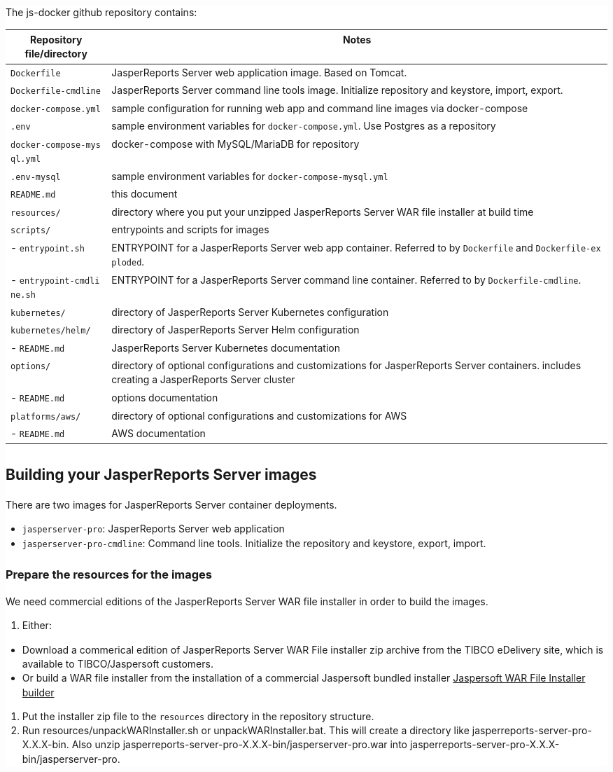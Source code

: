 The js-docker github repository contains:

| Repository file/directory | Notes |
| ------------ | ------------- |
| `Dockerfile` | JasperReports Server web application image. Based on Tomcat. |
| `Dockerfile-cmdline` | JasperReports Server command line tools image. Initialize repository and keystore, import, export. |
| `docker-compose.yml` | sample configuration for running web app and command line images via docker-compose |
| `.env` | sample environment variables for `docker-compose.yml`. Use Postgres as a repository |
| `docker-compose-mysql.yml` | docker-compose with MySQL/MariaDB for repository |
| `.env-mysql` | sample environment variables for `docker-compose-mysql.yml` |
| `README.md` | this document |
| `resources/` | directory where you put your unzipped JasperReports Server WAR file installer at build time |
| `scripts/` | entrypoints and scripts for images |
|  - `entrypoint.sh` | ENTRYPOINT for a JasperReports Server web app container. Referred to by `Dockerfile` and `Dockerfile-exploded`. 
|  - `entrypoint-cmdline.sh` | ENTRYPOINT for a JasperReports Server command line container. Referred to by `Dockerfile-cmdline`. 
| `kubernetes/` | directory of JasperReports Server Kubernetes configuration |
| `kubernetes/helm/` | directory of JasperReports Server Helm configuration |
|  - `README.md` | JasperReports Server Kubernetes documentation |
| `options/` | directory of optional configurations and customizations for JasperReports Server containers. includes creating a JasperReports Server cluster |
|  - `README.md` | options documentation |
| `platforms/aws/` | directory of optional configurations and customizations for AWS |
|  - `README.md` | AWS documentation |

## Building your JasperReports Server images

There are two images for JasperReports Server container deployments.
- `jasperserver-pro`: JasperReports Server web application
- `jasperserver-pro-cmdline`: Command line tools. Initialize the repository and keystore, export, import.

### Prepare the resources for the images

We need commercial editions of the JasperReports Server WAR file installer in order to build the images.

1. Either:
  - Download a commerical edition of JasperReports Server WAR File installer zip archive from the TIBCO eDelivery site, which is available to TIBCO/Jaspersoft customers.
  - Or build a WAR file installer from the installation of a commercial Jaspersoft bundled installer [Jaspersoft WAR File Installer builder](buildWARFileInstaller)
1. Put the installer zip file to the `resources` directory in the repository structure.
1. Run resources/unpackWARInstaller.sh or unpackWARInstaller.bat. This will create a directory like jasperreports-server-pro-X.X.X-bin. Also unzip jasperreports-server-pro-X.X.X-bin/jasperserver-pro.war into jasperreports-server-pro-X.X.X-bin/jasperserver-pro.
